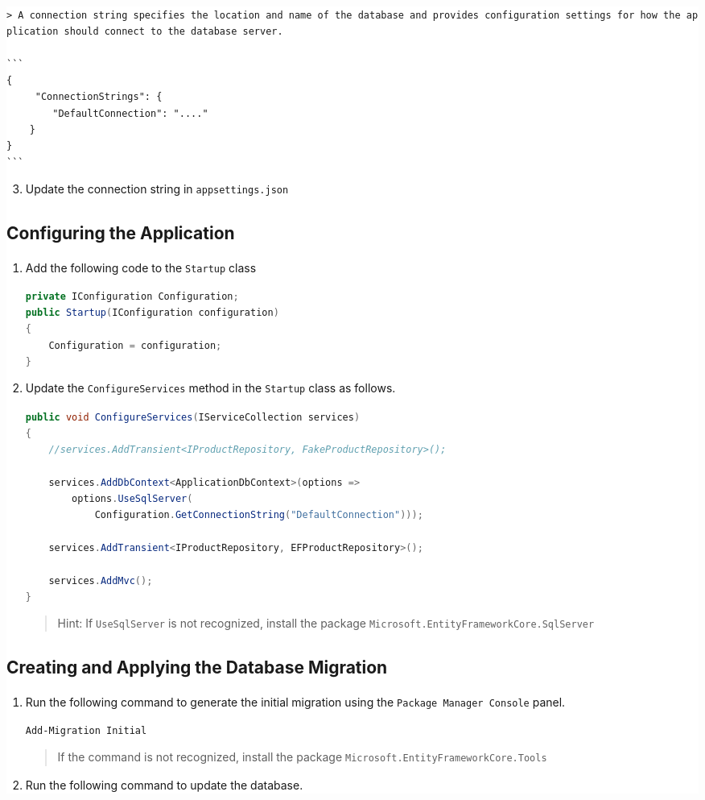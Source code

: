     > A connection string specifies the location and name of the database and provides configuration settings for how the application should connect to the database server.

    ```
    {
         "ConnectionStrings": {
            "DefaultConnection": "...."
        }
    }
    ```
3. Update the connection string in `appsettings.json`

## Configuring the Application

1. Add the following code to the `Startup` class

    ```C#
    private IConfiguration Configuration;
    public Startup(IConfiguration configuration)
    {
        Configuration = configuration;
    }
    ```
2. Update the `ConfigureServices` method in the `Startup` class as follows.

    ```C#
    public void ConfigureServices(IServiceCollection services)
    {
        //services.AddTransient<IProductRepository, FakeProductRepository>();

        services.AddDbContext<ApplicationDbContext>(options =>
            options.UseSqlServer(
                Configuration.GetConnectionString("DefaultConnection")));

        services.AddTransient<IProductRepository, EFProductRepository>();

        services.AddMvc();
    }
    ```

    > Hint: If `UseSqlServer` is not recognized, install the package `Microsoft.EntityFrameworkCore.SqlServer`

## Creating and Applying the Database Migration

1. Run the following command to generate the initial migration using the `Package Manager Console` panel.

    ```
    Add-Migration Initial
    ```
    > If the command is not recognized, install the package `Microsoft.EntityFrameworkCore.Tools` 

2. Run the following command to update the database.
